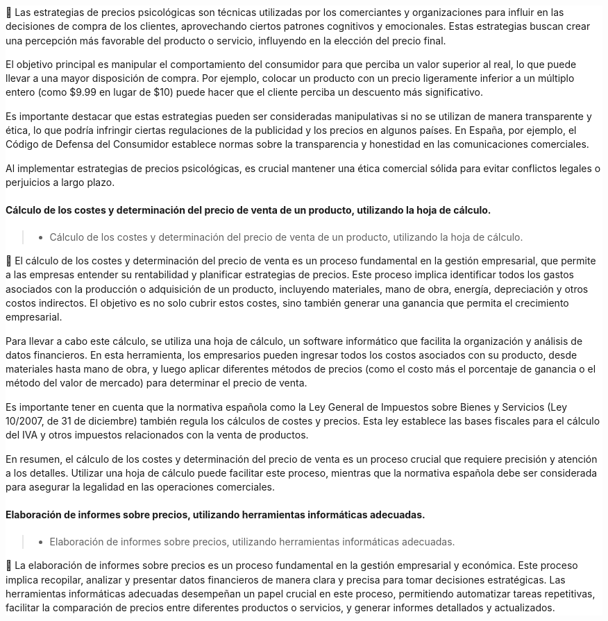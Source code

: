 📝 Las estrategias de precios psicológicas son técnicas utilizadas por los comerciantes y organizaciones para influir en las decisiones de compra de los clientes, aprovechando ciertos patrones cognitivos y emocionales. Estas estrategias buscan crear una percepción más favorable del producto o servicio, influyendo en la elección del precio final.

El objetivo principal es manipular el comportamiento del consumidor para que perciba un valor superior al real, lo que puede llevar a una mayor disposición de compra. Por ejemplo, colocar un producto con un precio ligeramente inferior a un múltiplo entero (como $9.99 en lugar de $10) puede hacer que el cliente perciba un descuento más significativo.

Es importante destacar que estas estrategias pueden ser consideradas manipulativas si no se utilizan de manera transparente y ética, lo que podría infringir ciertas regulaciones de la publicidad y los precios en algunos países. En España, por ejemplo, el Código de Defensa del Consumidor establece normas sobre la transparencia y honestidad en las comunicaciones comerciales.

Al implementar estrategias de precios psicológicas, es crucial mantener una ética comercial sólida para evitar conflictos legales o perjuicios a largo plazo.



#### Cálculo de los costes y determinación del precio de venta de un producto, utilizando la hoja de cálculo.
> - Cálculo de los costes y determinación del precio de venta de un producto, utilizando la hoja de cálculo.

📝 El cálculo de los costes y determinación del precio de venta es un proceso fundamental en la gestión empresarial, que permite a las empresas entender su rentabilidad y planificar estrategias de precios. Este proceso implica identificar todos los gastos asociados con la producción o adquisición de un producto, incluyendo materiales, mano de obra, energía, depreciación y otros costos indirectos. El objetivo es no solo cubrir estos costes, sino también generar una ganancia que permita el crecimiento empresarial.

Para llevar a cabo este cálculo, se utiliza una hoja de cálculo, un software informático que facilita la organización y análisis de datos financieros. En esta herramienta, los empresarios pueden ingresar todos los costos asociados con su producto, desde materiales hasta mano de obra, y luego aplicar diferentes métodos de precios (como el costo más el porcentaje de ganancia o el método del valor de mercado) para determinar el precio de venta.

Es importante tener en cuenta que la normativa española como la Ley General de Impuestos sobre Bienes y Servicios (Ley 10/2007, de 31 de diciembre) también regula los cálculos de costes y precios. Esta ley establece las bases fiscales para el cálculo del IVA y otros impuestos relacionados con la venta de productos.

En resumen, el cálculo de los costes y determinación del precio de venta es un proceso crucial que requiere precisión y atención a los detalles. Utilizar una hoja de cálculo puede facilitar este proceso, mientras que la normativa española debe ser considerada para asegurar la legalidad en las operaciones comerciales.



#### Elaboración de informes sobre precios, utilizando herramientas informáticas adecuadas.
> - Elaboración de informes sobre precios, utilizando herramientas informáticas adecuadas.

📝 La elaboración de informes sobre precios es un proceso fundamental en la gestión empresarial y económica. Este proceso implica recopilar, analizar y presentar datos financieros de manera clara y precisa para tomar decisiones estratégicas. Las herramientas informáticas adecuadas desempeñan un papel crucial en este proceso, permitiendo automatizar tareas repetitivas, facilitar la comparación de precios entre diferentes productos o servicios, y generar informes detallados y actualizados.
